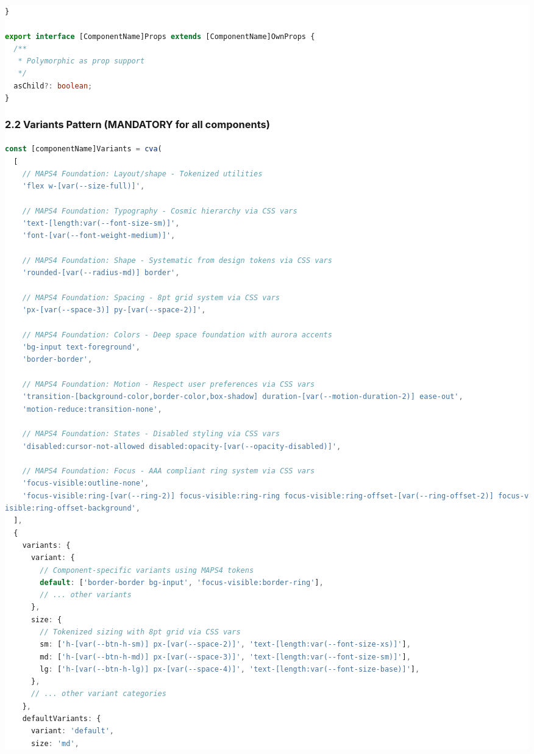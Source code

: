 ```ts
}

export interface [ComponentName]Props extends [ComponentName]OwnProps {
  /**
   * Polymorphic as prop support
   */
  asChild?: boolean;
}
```

### 2.2 Variants Pattern (MANDATORY for all components)

```ts
const [componentName]Variants = cva(
  [
    // MAPS4 Foundation: Layout/shape - Tokenized utilities
    'flex w-[var(--size-full)]',
    
    // MAPS4 Foundation: Typography - Cosmic hierarchy via CSS vars
    'text-[length:var(--font-size-sm)]',
    'font-[var(--font-weight-medium)]',
    
    // MAPS4 Foundation: Shape - Systematic from design tokens via CSS vars
    'rounded-[var(--radius-md)] border',
    
    // MAPS4 Foundation: Spacing - 8pt grid system via CSS vars
    'px-[var(--space-3)] py-[var(--space-2)]',
    
    // MAPS4 Foundation: Colors - Deep space foundation with aurora accents
    'bg-input text-foreground',
    'border-border',
    
    // MAPS4 Foundation: Motion - Respect user preferences via CSS vars
    'transition-[background-color,border-color,box-shadow] duration-[var(--motion-duration-2)] ease-out',
    'motion-reduce:transition-none',
    
    // MAPS4 Foundation: States - Disabled styling via CSS vars
    'disabled:cursor-not-allowed disabled:opacity-[var(--opacity-disabled)]',
    
    // MAPS4 Foundation: Focus - AAA compliant ring system via CSS vars
    'focus-visible:outline-none',
    'focus-visible:ring-[var(--ring-2)] focus-visible:ring-ring focus-visible:ring-offset-[var(--ring-offset-2)] focus-visible:ring-offset-background',
  ],
  {
    variants: {
      variant: {
        // Component-specific variants using MAPS4 tokens
        default: ['border-border bg-input', 'focus-visible:border-ring'],
        // ... other variants
      },
      size: {
        // Tokenized sizing with 8pt grid via CSS vars
        sm: ['h-[var(--btn-h-sm)] px-[var(--space-2)]', 'text-[length:var(--font-size-xs)]'],
        md: ['h-[var(--btn-h-md)] px-[var(--space-3)]', 'text-[length:var(--font-size-sm)]'],
        lg: ['h-[var(--btn-h-lg)] px-[var(--space-4)]', 'text-[length:var(--font-size-base)]'],
      },
      // ... other variant categories
    },
    defaultVariants: {
      variant: 'default',
      size: 'md',
```